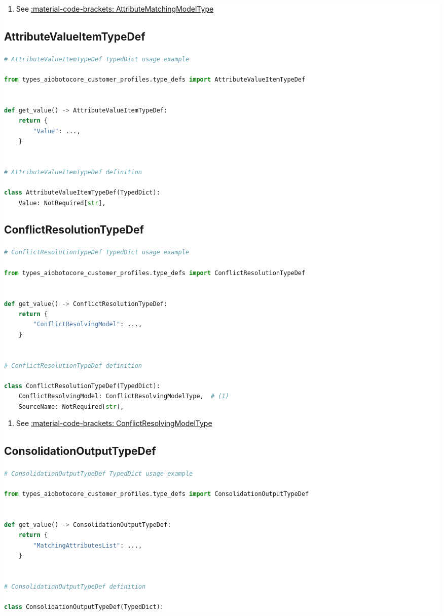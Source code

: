 1. See [:material-code-brackets: AttributeMatchingModelType](./literals.md#attributematchingmodeltype)

## AttributeValueItemTypeDef

```python
# AttributeValueItemTypeDef TypedDict usage example

from types_aiobotocore_customer_profiles.type_defs import AttributeValueItemTypeDef


def get_value() -> AttributeValueItemTypeDef:
    return {
        "Value": ...,
    }


# AttributeValueItemTypeDef definition

class AttributeValueItemTypeDef(TypedDict):
    Value: NotRequired[str],
```


## ConflictResolutionTypeDef

```python
# ConflictResolutionTypeDef TypedDict usage example

from types_aiobotocore_customer_profiles.type_defs import ConflictResolutionTypeDef


def get_value() -> ConflictResolutionTypeDef:
    return {
        "ConflictResolvingModel": ...,
    }


# ConflictResolutionTypeDef definition

class ConflictResolutionTypeDef(TypedDict):
    ConflictResolvingModel: ConflictResolvingModelType,  # (1)
    SourceName: NotRequired[str],
```

1. See [:material-code-brackets: ConflictResolvingModelType](./literals.md#conflictresolvingmodeltype)

## ConsolidationOutputTypeDef

```python
# ConsolidationOutputTypeDef TypedDict usage example

from types_aiobotocore_customer_profiles.type_defs import ConsolidationOutputTypeDef


def get_value() -> ConsolidationOutputTypeDef:
    return {
        "MatchingAttributesList": ...,
    }


# ConsolidationOutputTypeDef definition

class ConsolidationOutputTypeDef(TypedDict):
```